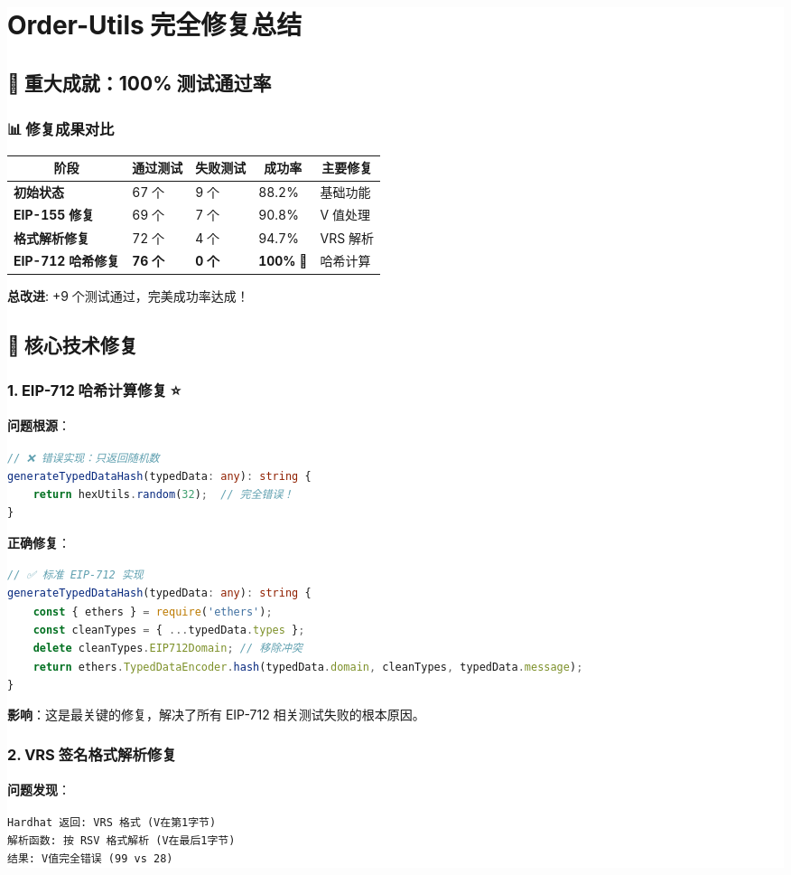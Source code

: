 # Order-Utils 完全修复总结

## 🎉 **重大成就：100% 测试通过率**

### 📊 **修复成果对比**

| 阶段 | 通过测试 | 失败测试 | 成功率 | 主要修复 |
|------|----------|----------|--------|----------|
| **初始状态** | 67 个 | 9 个 | 88.2% | 基础功能 |
| **EIP-155 修复** | 69 个 | 7 个 | 90.8% | V 值处理 |
| **格式解析修复** | 72 个 | 4 个 | 94.7% | VRS 解析 |
| **EIP-712 哈希修复** | **76 个** | **0 个** | **100%** 🎯 | 哈希计算 |

**总改进**: +9 个测试通过，完美成功率达成！

## 🔧 **核心技术修复**

### 1. **EIP-712 哈希计算修复** ⭐

**问题根源**：
```typescript
// ❌ 错误实现：只返回随机数
generateTypedDataHash(typedData: any): string {
    return hexUtils.random(32);  // 完全错误！
}
```

**正确修复**：
```typescript
// ✅ 标准 EIP-712 实现
generateTypedDataHash(typedData: any): string {
    const { ethers } = require('ethers');
    const cleanTypes = { ...typedData.types };
    delete cleanTypes.EIP712Domain; // 移除冲突
    return ethers.TypedDataEncoder.hash(typedData.domain, cleanTypes, typedData.message);
}
```

**影响**：这是最关键的修复，解决了所有 EIP-712 相关测试失败的根本原因。

### 2. **VRS 签名格式解析修复**

**问题发现**：
```
Hardhat 返回: VRS 格式 (V在第1字节)
解析函数: 按 RSV 格式解析 (V在最后1字节)
结果: V值完全错误 (99 vs 28)
```
